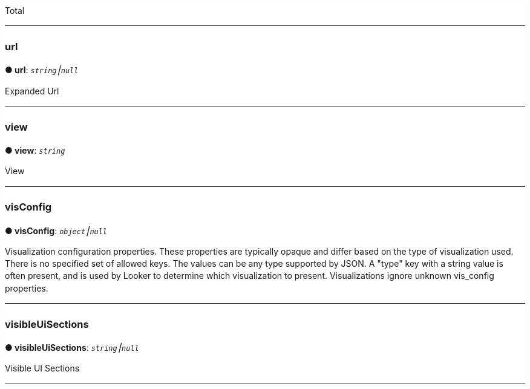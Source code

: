 


Total




___

<a id="url"></a>

###  url

**●  url**:  *`string`⎮`null`* 




Expanded Url




___

<a id="view"></a>

###  view

**●  view**:  *`string`* 




View




___

<a id="visconfig"></a>

###  visConfig

**●  visConfig**:  *`object`⎮`null`* 




Visualization configuration properties. These properties are typically opaque and differ based on the type of visualization used. There is no specified set of allowed keys. The values can be any type supported by JSON. A "type" key with a string value is often present, and is used by Looker to determine which visualization to present. Visualizations ignore unknown vis_config properties.




___

<a id="visibleuisections"></a>

###  visibleUiSections

**●  visibleUiSections**:  *`string`⎮`null`* 




Visible UI Sections




___


